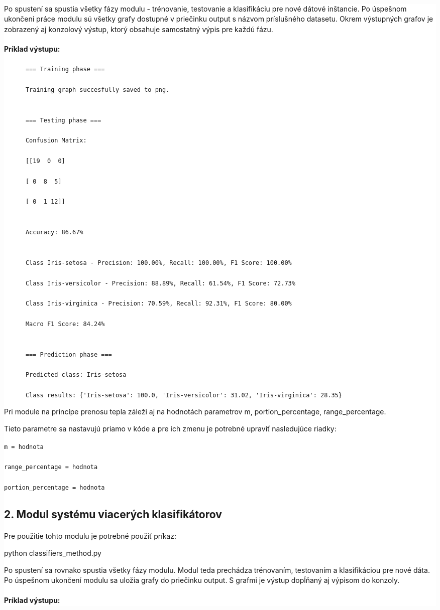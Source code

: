   Po spustení sa spustia všetky fázy modulu - trénovanie, testovanie a klasifikáciu pre nové dátové inštancie. Po úspešnom ukončení práce modulu sú všetky grafy dostupné v priečinku output s názvom príslušného datasetu. Okrem výstupných grafov je zobrazený aj konzolový výstup, ktorý obsahuje samostatný výpis pre každú fázu.

  #### Príklad výstupu:
  
          === Training phase ===
          
          Training graph succesfully saved to png.
          
          
          === Testing phase ===
          
          Confusion Matrix:
          
          [[19  0  0]
          
          [ 0  8  5]
          
          [ 0  1 12]]
          
          
          Accuracy: 86.67%
          
          
          Class Iris-setosa - Precision: 100.00%, Recall: 100.00%, F1 Score: 100.00%
          
          Class Iris-versicolor - Precision: 88.89%, Recall: 61.54%, F1 Score: 72.73%
          
          Class Iris-virginica - Precision: 70.59%, Recall: 92.31%, F1 Score: 80.00%
          
          Macro F1 Score: 84.24%
          
          
          === Prediction phase ===
          
          Predicted class: Iris-setosa
          
          Class results: {'Iris-setosa': 100.0, 'Iris-versicolor': 31.02, 'Iris-virginica': 28.35}

Pri module na princípe prenosu tepla záleži aj na hodnotách parametrov m, portion_percentage, range_percentage.

Tieto parametre sa nastavujú priamo v kóde a pre ich zmenu je potrebné upraviť nasledujúce riadky:

    m = hodnota
    
    range_percentage = hodnota
    
    portion_percentage = hodnota


 ## 2. Modul systému viacerých klasifikátorov

Pre použitie tohto modulu je potrebné použiť príkaz:

  python classifiers_method.py

Po spustení sa rovnako spustia všetky fázy modulu. Modul teda prechádza trénovaním, testovaním a klasifikáciou pre nové dáta. Po úspešnom ukončení modulu sa uložia grafy do priečinku output. S grafmi je výstup dopĺňaný aj výpisom do konzoly.

#### Príklad výstupu:
